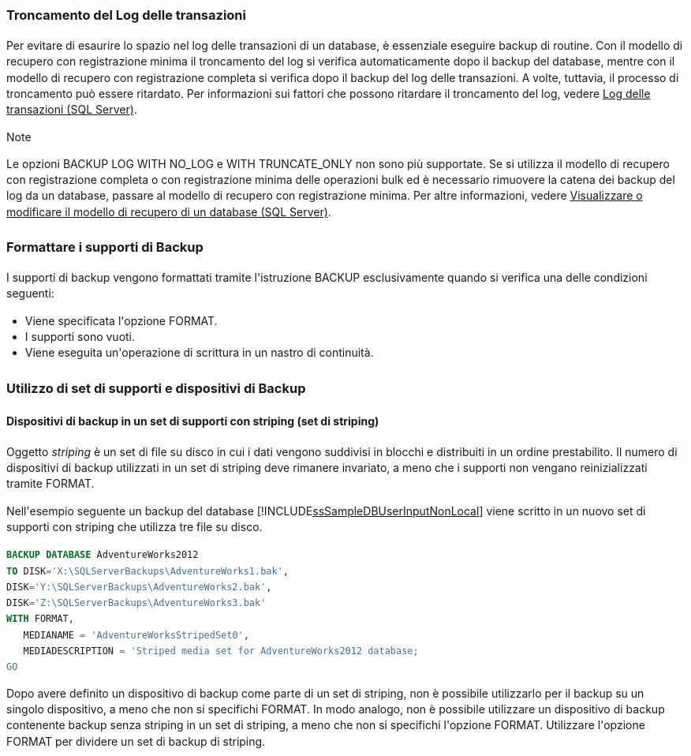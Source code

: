 ###  <a name="Tlog_Truncation"></a>Troncamento del Log delle transazioni  
 Per evitare di esaurire lo spazio nel log delle transazioni di un database, è essenziale eseguire backup di routine. Con il modello di recupero con registrazione minima il troncamento del log si verifica automaticamente dopo il backup del database, mentre con il modello di recupero con registrazione completa si verifica dopo il backup del log delle transazioni. A volte, tuttavia, il processo di troncamento può essere ritardato. Per informazioni sui fattori che possono ritardare il troncamento del log, vedere [Log delle transazioni &#40;SQL Server&#41;](../../relational-databases/logs/the-transaction-log-sql-server.md).  
  
> [!NOTE]  
>  Le opzioni BACKUP LOG WITH NO_LOG e WITH TRUNCATE_ONLY non sono più supportate. Se si utilizza il modello di recupero con registrazione completa o con registrazione minima delle operazioni bulk ed è necessario rimuovere la catena dei backup del log da un database, passare al modello di recupero con registrazione minima. Per altre informazioni, vedere [Visualizzare o modificare il modello di recupero di un database &#40;SQL Server&#41;](../../relational-databases/backup-restore/view-or-change-the-recovery-model-of-a-database-sql-server.md).  
  
###  <a name="Formatting_Media"></a>Formattare i supporti di Backup  
 I supporti di backup vengono formattati tramite l'istruzione BACKUP esclusivamente quando si verifica una delle condizioni seguenti:  
  
-   Viene specificata l'opzione FORMAT.  
-   I supporti sono vuoti.  
-   Viene eseguita un'operazione di scrittura in un nastro di continuità.  
  
###  <a name="Backup_Devices_and_Media_Sets"></a>Utilizzo di set di supporti e dispositivi di Backup  
  
#### <a name="backup-devices-in-a-striped-media-set-a-stripe-set"></a>Dispositivi di backup in un set di supporti con striping (set di striping)  
 Oggetto *striping* è un set di file su disco in cui i dati vengono suddivisi in blocchi e distribuiti in un ordine prestabilito. Il numero di dispositivi di backup utilizzati in un set di striping deve rimanere invariato, a meno che i supporti non vengano reinizializzati tramite FORMAT.  
  
 Nell'esempio seguente un backup del database [!INCLUDE[ssSampleDBUserInputNonLocal](../../includes/sssampledbuserinputnonlocal-md.md)] viene scritto in un nuovo set di supporti con striping che utilizza tre file su disco.  
  
```sql  
BACKUP DATABASE AdventureWorks2012  
TO DISK='X:\SQLServerBackups\AdventureWorks1.bak',   
DISK='Y:\SQLServerBackups\AdventureWorks2.bak',   
DISK='Z:\SQLServerBackups\AdventureWorks3.bak'  
WITH FORMAT,  
   MEDIANAME = 'AdventureWorksStripedSet0',  
   MEDIADESCRIPTION = 'Striped media set for AdventureWorks2012 database;  
GO  
```  
  
 Dopo avere definito un dispositivo di backup come parte di un set di striping, non è possibile utilizzarlo per il backup su un singolo dispositivo, a meno che non si specifichi FORMAT. In modo analogo, non è possibile utilizzare un dispositivo di backup contenente backup senza striping in un set di striping, a meno che non si specifichi l'opzione FORMAT. Utilizzare l'opzione FORMAT per dividere un set di backup di striping.  
  